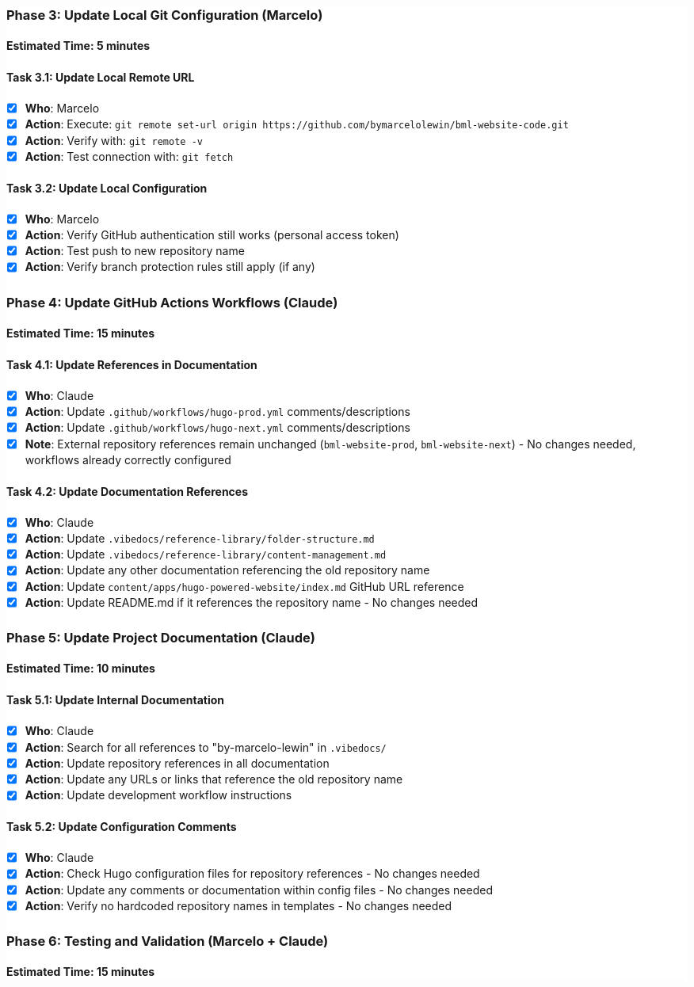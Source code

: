 ### Phase 3: Update Local Git Configuration (Marcelo)
**Estimated Time: 5 minutes**

#### Task 3.1: Update Local Remote URL
- [x] **Who**: Marcelo
- [x] **Action**: Execute: `git remote set-url origin https://github.com/bymarcelolewin/bml-website-code.git`
- [x] **Action**: Verify with: `git remote -v`
- [x] **Action**: Test connection with: `git fetch`

#### Task 3.2: Update Local Configuration
- [x] **Who**: Marcelo
- [x] **Action**: Verify GitHub authentication still works (personal access token)
- [x] **Action**: Test push to new repository name
- [x] **Action**: Verify branch protection rules still apply (if any)

### Phase 4: Update GitHub Actions Workflows (Claude)
**Estimated Time: 15 minutes**

#### Task 4.1: Update References in Documentation
- [x] **Who**: Claude
- [x] **Action**: Update `.github/workflows/hugo-prod.yml` comments/descriptions
- [x] **Action**: Update `.github/workflows/hugo-next.yml` comments/descriptions
- [x] **Note**: External repository references remain unchanged (`bml-website-prod`, `bml-website-next`) - No changes needed, workflows already correctly configured

#### Task 4.2: Update Documentation References
- [x] **Who**: Claude
- [x] **Action**: Update `.vibedocs/reference-library/folder-structure.md`
- [x] **Action**: Update `.vibedocs/reference-library/content-management.md`
- [x] **Action**: Update any other documentation referencing the old repository name
- [x] **Action**: Update `content/apps/hugo-powered-website/index.md` GitHub URL reference
- [x] **Action**: Update README.md if it references the repository name - No changes needed

### Phase 5: Update Project Documentation (Claude)
**Estimated Time: 10 minutes**

#### Task 5.1: Update Internal Documentation
- [x] **Who**: Claude
- [x] **Action**: Search for all references to "by-marcelo-lewin" in `.vibedocs/`
- [x] **Action**: Update repository references in all documentation
- [x] **Action**: Update any URLs or links that reference the old repository name
- [x] **Action**: Update development workflow instructions

#### Task 5.2: Update Configuration Comments
- [x] **Who**: Claude
- [x] **Action**: Check Hugo configuration files for repository references - No changes needed
- [x] **Action**: Update any comments or documentation within config files - No changes needed
- [x] **Action**: Verify no hardcoded repository names in templates - No changes needed

### Phase 6: Testing and Validation (Marcelo + Claude)
**Estimated Time: 15 minutes**
